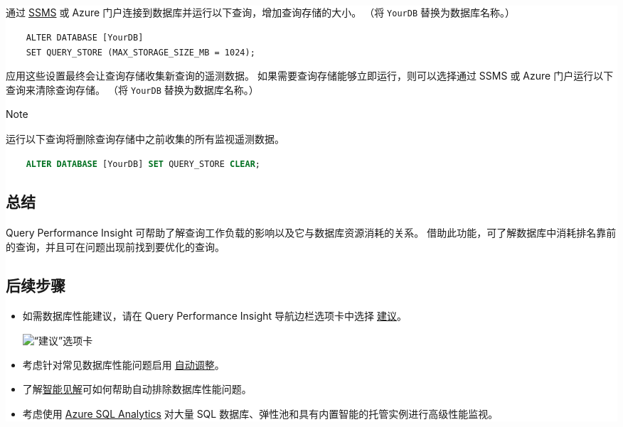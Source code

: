 通过 [SSMS](https://docs.microsoft.com/sql/ssms/download-sql-server-management-studio-ssms) 或 Azure 门户连接到数据库并运行以下查询，增加查询存储的大小。 （将 `YourDB` 替换为数据库名称。）

```T-SQL
    ALTER DATABASE [YourDB]
    SET QUERY_STORE (MAX_STORAGE_SIZE_MB = 1024);
```

应用这些设置最终会让查询存储收集新查询的遥测数据。 如果需要查询存储能够立即运行，则可以选择通过 SSMS 或 Azure 门户运行以下查询来清除查询存储。 （将 `YourDB` 替换为数据库名称。）

> [!NOTE]
> 运行以下查询将删除查询存储中之前收集的所有监视遥测数据。

```SQL
    ALTER DATABASE [YourDB] SET QUERY_STORE CLEAR;
```

## <a name="summary"></a>总结

Query Performance Insight 可帮助了解查询工作负载的影响以及它与数据库资源消耗的关系。 借助此功能，可了解数据库中消耗排名靠前的查询，并且可在问题出现前找到要优化的查询。

## <a name="next-steps"></a>后续步骤

* 如需数据库性能建议，请在 Query Performance Insight 导航边栏选项卡中选择 [建议](sql-database-advisor.md)。

    ![“建议”选项卡](./media/sql-database-query-performance/ia.png)

* 考虑针对常见数据库性能问题启用 [自动调整](sql-database-automatic-tuning.md)。
* 了解[智能见解](sql-database-intelligent-insights.md)可如何帮助自动排除数据库性能问题。
* 考虑使用 [Azure SQL Analytics]( ../azure-monitor/insights/azure-sql.md) 对大量 SQL 数据库、弹性池和具有内置智能的托管实例进行高级性能监视。
